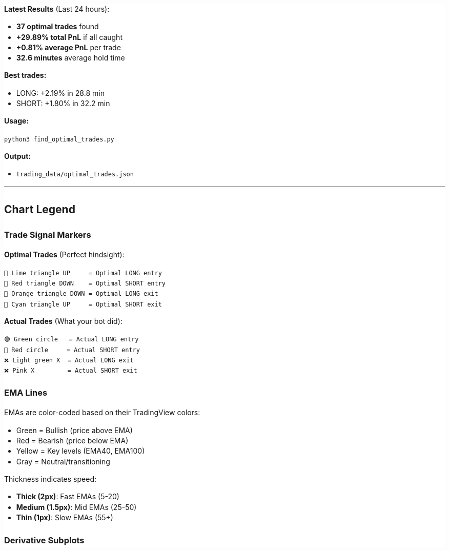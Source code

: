 **Latest Results** (Last 24 hours):
- **37 optimal trades** found
- **+29.89% total PnL** if all caught
- **+0.81% average PnL** per trade
- **32.6 minutes** average hold time

**Best trades:**
- LONG: +2.19% in 28.8 min
- SHORT: +1.80% in 32.2 min

**Usage:**
```bash
python3 find_optimal_trades.py
```

**Output:**
- `trading_data/optimal_trades.json`

---

## Chart Legend

### Trade Signal Markers

**Optimal Trades** (Perfect hindsight):
```
🔺 Lime triangle UP     = Optimal LONG entry
🔻 Red triangle DOWN    = Optimal SHORT entry
🔻 Orange triangle DOWN = Optimal LONG exit
🔺 Cyan triangle UP     = Optimal SHORT exit
```

**Actual Trades** (What your bot did):
```
🟢 Green circle   = Actual LONG entry
🔴 Red circle     = Actual SHORT entry
❌ Light green X  = Actual LONG exit
❌ Pink X         = Actual SHORT exit
```

### EMA Lines
EMAs are color-coded based on their TradingView colors:
- Green = Bullish (price above EMA)
- Red = Bearish (price below EMA)
- Yellow = Key levels (EMA40, EMA100)
- Gray = Neutral/transitioning

Thickness indicates speed:
- **Thick (2px)**: Fast EMAs (5-20)
- **Medium (1.5px)**: Mid EMAs (25-50)
- **Thin (1px)**: Slow EMAs (55+)

### Derivative Subplots
